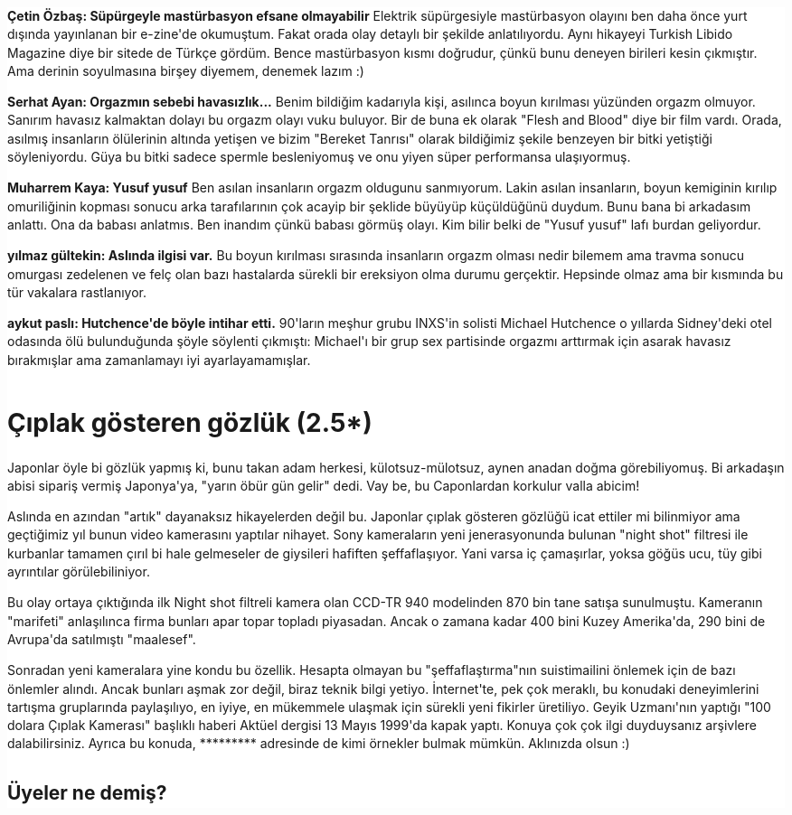 **Çetin Özbaş: Süpürgeyle mastürbasyon efsane olmayabilir**
Elektrik süpürgesiyle mastürbasyon olayını ben daha önce yurt dışında yayınlanan bir e-zine'de okumuştum. Fakat orada olay detaylı bir şekilde anlatılıyordu. Aynı hikayeyi Turkish Libido Magazine diye bir sitede de Türkçe gördüm. Bence mastürbasyon kısmı doğrudur, çünkü bunu deneyen birileri kesin çıkmıştır. Ama derinin soyulmasına birşey diyemem, denemek lazım :)

**Serhat Ayan: Orgazmın sebebi havasızlık...**
Benim bildiğim kadarıyla kişi, asılınca boyun kırılması yüzünden orgazm olmuyor. Sanırım havasız kalmaktan dolayı bu orgazm olayı vuku buluyor. Bir de buna ek olarak "Flesh and Blood" diye bir film vardı. Orada, asılmış insanların ölülerinin altında yetişen ve bizim "Bereket Tanrısı" olarak bildiğimiz şekile benzeyen bir bitki yetiştiği söyleniyordu. Güya bu bitki sadece spermle besleniyomuş ve onu yiyen süper performansa ulaşıyormuş.

**Muharrem Kaya: Yusuf yusuf**
Ben asılan insanların orgazm oldugunu sanmıyorum. Lakin asılan insanların, boyun kemiginin kırılıp omuriliğinin kopması sonucu arka tarafılarının çok acayip bir şeklide büyüyüp küçüldüğünü duydum. Bunu bana bi arkadasım anlattı. Ona da babası anlatmıs. Ben inandım çünkü babası görmüş olayı. Kim bilir belki de "Yusuf yusuf" lafı burdan geliyordur.

**yılmaz gültekin: Aslında ilgisi var.**
Bu boyun kırılması sırasında insanların orgazm olması nedir bilemem ama travma sonucu omurgası zedelenen ve felç olan bazı hastalarda sürekli bir ereksiyon olma durumu gerçektir. Hepsinde olmaz ama bir kısmında bu tür vakalara rastlanıyor.

**aykut paslı: Hutchence'de böyle intihar etti.**
90'ların meşhur grubu INXS'in solisti Michael Hutchence o yıllarda Sidney'deki otel odasında ölü bulunduğunda şöyle söylenti çıkmıştı: Michael'ı bir grup sex partisinde orgazmı arttırmak için asarak havasız bırakmışlar ama zamanlamayı iyi ayarlayamamışlar.

# Çıplak gösteren gözlük (2.5*)

Japonlar öyle bi gözlük yapmış ki, bunu takan adam herkesi, külotsuz-mülotsuz, aynen anadan doğma görebiliyomuş. Bi arkadaşın abisi sipariş vermiş Japonya'ya, "yarın öbür gün gelir" dedi. Vay be, bu Caponlardan korkulur valla abicim!

Aslında en azından "artık" dayanaksız hikayelerden değil bu. Japonlar çıplak gösteren gözlüğü icat ettiler mi bilinmiyor ama geçtiğimiz yıl bunun video kamerasını yaptılar nihayet. Sony kameraların yeni jenerasyonunda bulunan "night shot" filtresi ile kurbanlar tamamen çırıl bi hale gelmeseler de giysileri hafiften şeffaflaşıyor. Yani varsa iç çamaşırlar, yoksa göğüs ucu, tüy gibi ayrıntılar görülebiliniyor.

Bu olay ortaya çıktığında ilk Night shot filtreli kamera olan CCD-TR 940 modelinden 870 bin tane satışa sunulmuştu. Kameranın "marifeti" anlaşılınca firma bunları apar topar topladı piyasadan. Ancak o zamana kadar 400 bini Kuzey Amerika'da, 290 bini de Avrupa'da satılmıştı "maalesef".

Sonradan yeni kameralara yine kondu bu özellik. Hesapta olmayan bu "şeffaflaştırma"nın suistimailini önlemek için de bazı önlemler alındı. Ancak bunları aşmak zor değil, biraz teknik bilgi yetiyo. İnternet'te, pek çok meraklı, bu konudaki deneyimlerini tartışma gruplarında paylaşılıyo, en iyiye, en mükemmele ulaşmak için sürekli yeni fikirler üretiliyo. Geyik Uzmanı'nın yaptığı "100 dolara Çıplak Kamerası" başlıklı haberi Aktüel dergisi 13 Mayıs 1999'da kapak yaptı. Konuya çok çok ilgi duyduysanız arşivlere dalabilirsiniz. Ayrıca bu konuda, ********* adresinde de kimi örnekler bulmak mümkün. Aklınızda olsun :) 

## Üyeler ne demiş?
